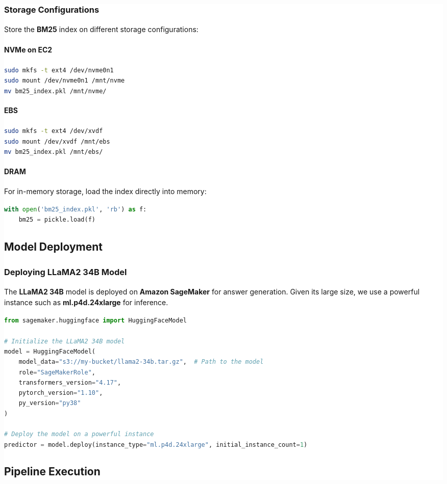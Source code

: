 ### Storage Configurations

Store the **BM25** index on different storage configurations:

#### NVMe on EC2

```bash
sudo mkfs -t ext4 /dev/nvme0n1
sudo mount /dev/nvme0n1 /mnt/nvme
mv bm25_index.pkl /mnt/nvme/
```

#### EBS

```bash
sudo mkfs -t ext4 /dev/xvdf
sudo mount /dev/xvdf /mnt/ebs
mv bm25_index.pkl /mnt/ebs/
```

#### DRAM

For in-memory storage, load the index directly into memory:

```python
with open('bm25_index.pkl', 'rb') as f:
    bm25 = pickle.load(f)
```

## Model Deployment

### Deploying LLaMA2 34B Model

The **LLaMA2 34B** model is deployed on **Amazon SageMaker** for answer generation. Given its large size, we use a powerful instance such as **ml.p4d.24xlarge** for inference.

```python
from sagemaker.huggingface import HuggingFaceModel

# Initialize the LLaMA2 34B model
model = HuggingFaceModel(
    model_data="s3://my-bucket/llama2-34b.tar.gz",  # Path to the model
    role="SageMakerRole",
    transformers_version="4.17",
    pytorch_version="1.10",
    py_version="py38"
)

# Deploy the model on a powerful instance
predictor = model.deploy(instance_type="ml.p4d.24xlarge", initial_instance_count=1)
```

## Pipeline Execution
